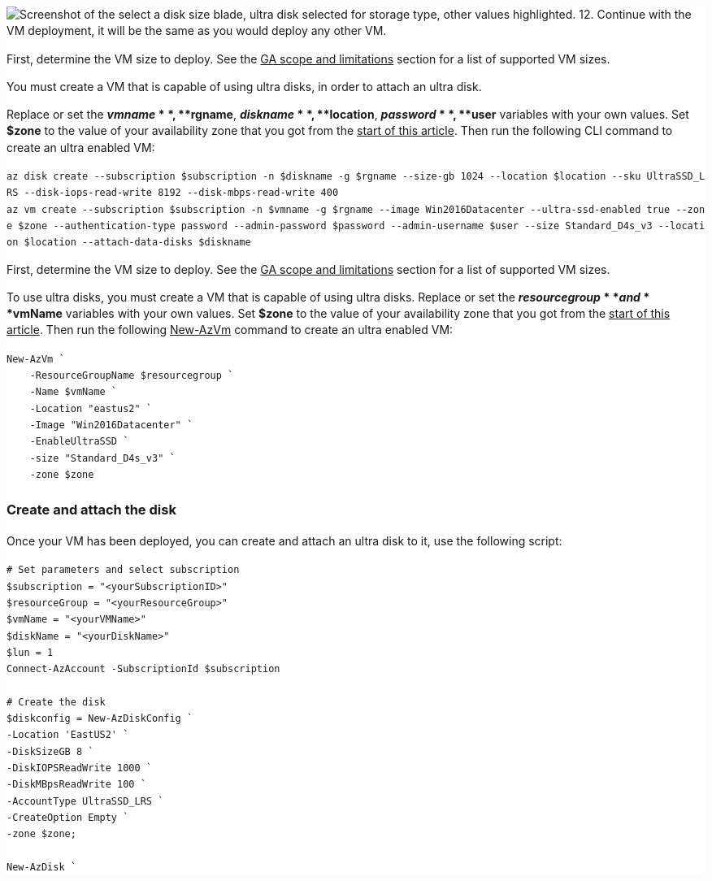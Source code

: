 ![Screenshot of the select a disk size blade, ultra disk selected for storage type, other values highlighted.](media/virtual-machines-disks-getting-started-ultra-ssd/new-select-ultra-disk-size.png)
12. Continue with the VM deployment, it will be the same as you would deploy any other VM.

First, determine the VM size to deploy. See the [GA scope and limitations](#ga-scope-and-limitations) section for a list of supported VM sizes.

You must create a VM that is capable of using ultra disks, in order to attach an ultra disk.

Replace or set the **$vmname**, **$rgname**, **$diskname**, **$location**, **$password**, **$user** variables with your own values. Set **$zone** to the value of your availability zone that you got from the [start of this article](#determine-vm-size-and-region-availability). Then run the following CLI command to create an ultra enabled VM:

```
az disk create --subscription $subscription -n $diskname -g $rgname --size-gb 1024 --location $location --sku UltraSSD_LRS --disk-iops-read-write 8192 --disk-mbps-read-write 400
az vm create --subscription $subscription -n $vmname -g $rgname --image Win2016Datacenter --ultra-ssd-enabled true --zone $zone --authentication-type password --admin-password $password --admin-username $user --size Standard_D4s_v3 --location $location --attach-data-disks $diskname

```

First, determine the VM size to deploy. See the [GA scope and limitations](#ga-scope-and-limitations) section for a list of supported VM sizes.

To use ultra disks, you must create a VM that is capable of using ultra disks. Replace or set the **$resourcegroup** and **$vmName** variables with your own values. Set **$zone** to the value of your availability zone that you got from the [start of this article](#determine-vm-size-and-region-availability). Then run the following [New-AzVm](/en-us/powershell/module/az.compute/new-azvm) command to create an ultra enabled VM:

```
New-AzVm `
    -ResourceGroupName $resourcegroup `
    -Name $vmName `
    -Location "eastus2" `
    -Image "Win2016Datacenter" `
    -EnableUltraSSD `
    -size "Standard_D4s_v3" `
    -zone $zone

```

### Create and attach the disk

Once your VM has been deployed, you can create and attach an ultra disk to it, use the following script:

```
# Set parameters and select subscription
$subscription = "<yourSubscriptionID>"
$resourceGroup = "<yourResourceGroup>"
$vmName = "<yourVMName>"
$diskName = "<yourDiskName>"
$lun = 1
Connect-AzAccount -SubscriptionId $subscription

# Create the disk
$diskconfig = New-AzDiskConfig `
-Location 'EastUS2' `
-DiskSizeGB 8 `
-DiskIOPSReadWrite 1000 `
-DiskMBpsReadWrite 100 `
-AccountType UltraSSD_LRS `
-CreateOption Empty `
-zone $zone;

New-AzDisk `
```